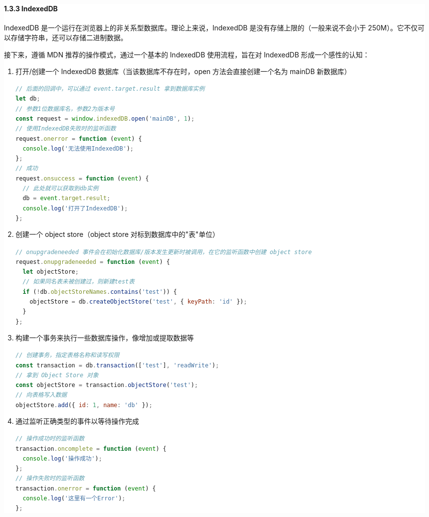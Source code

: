 #### 1.3.3 IndexedDB

IndexedDB 是一个运行在浏览器上的非关系型数据库。理论上来说，IndexedDB 是没有存储上限的（一般来说不会小于 250M）。它不仅可以存储字符串，还可以存储二进制数据。

接下来，遵循 MDN 推荐的操作模式，通过一个基本的 IndexedDB 使用流程，旨在对 IndexedDB 形成一个感性的认知：

1. 打开/创建一个 IndexedDB 数据库（当该数据库不存在时，open 方法会直接创建一个名为 mainDB 新数据库）

   ```js
   // 后面的回调中，可以通过 event.target.result 拿到数据库实例
   let db;
   // 参数1位数据库名，参数2为版本号
   const request = window.indexedDB.open('mainDB', 1);
   // 使用IndexedDB失败时的监听函数
   request.onerror = function (event) {
     console.log('无法使用IndexedDB');
   };
   // 成功
   request.onsuccess = function (event) {
     // 此处就可以获取到db实例
     db = event.target.result;
     console.log('打开了IndexedDB');
   };
   ```

2. 创建一个 object store（object store 对标到数据库中的"表"单位）

   ```js
   // onupgradeneeded 事件会在初始化数据库/版本发生更新时被调用，在它的监听函数中创建 object store
   request.onupgradeneeded = function (event) {
     let objectStore;
     // 如果同名表未被创建过，则新建test表
     if (!db.objectStoreNames.contains('test')) {
       objectStore = db.createObjectStore('test', { keyPath: 'id' });
     }
   };
   ```

3. 构建一个事务来执行一些数据库操作，像增加或提取数据等

   ```js
   // 创建事务，指定表格名称和读写权限
   const transaction = db.transaction(['test'], 'readWrite');
   // 拿到 Object Store 对象
   const objectStore = transaction.objectStore('test');
   // 向表格写入数据
   objectStore.add({ id: 1, name: 'db' });
   ```

4. 通过监听正确类型的事件以等待操作完成

   ```js
   // 操作成功时的监听函数
   transaction.oncomplete = function (event) {
     console.log('操作成功');
   };
   // 操作失败时的监听函数
   transaction.onerror = function (event) {
     console.log('这里有一个Error');
   };
   ```
